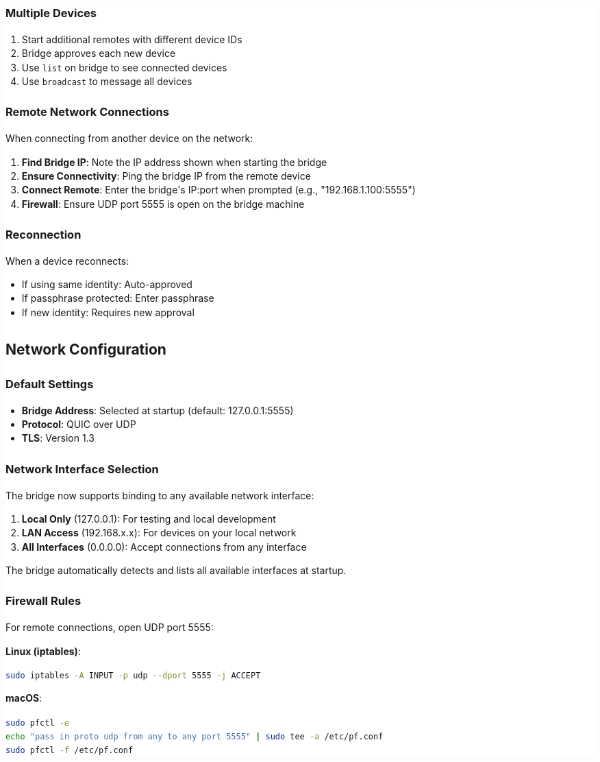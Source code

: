 ### Multiple Devices

1. Start additional remotes with different device IDs
2. Bridge approves each new device
3. Use `list` on bridge to see connected devices
4. Use `broadcast` to message all devices

### Remote Network Connections

When connecting from another device on the network:

1. **Find Bridge IP**: Note the IP address shown when starting the bridge
2. **Ensure Connectivity**: Ping the bridge IP from the remote device
3. **Connect Remote**: Enter the bridge's IP:port when prompted (e.g., "192.168.1.100:5555")
4. **Firewall**: Ensure UDP port 5555 is open on the bridge machine

### Reconnection

When a device reconnects:
- If using same identity: Auto-approved
- If passphrase protected: Enter passphrase
- If new identity: Requires new approval

## Network Configuration

### Default Settings
- **Bridge Address**: Selected at startup (default: 127.0.0.1:5555)
- **Protocol**: QUIC over UDP
- **TLS**: Version 1.3

### Network Interface Selection
The bridge now supports binding to any available network interface:

1. **Local Only** (127.0.0.1): For testing and local development
2. **LAN Access** (192.168.x.x): For devices on your local network
3. **All Interfaces** (0.0.0.0): Accept connections from any interface

The bridge automatically detects and lists all available interfaces at startup.

### Firewall Rules
For remote connections, open UDP port 5555:

**Linux (iptables)**:
```bash
sudo iptables -A INPUT -p udp --dport 5555 -j ACCEPT
```

**macOS**:
```bash
sudo pfctl -e
echo "pass in proto udp from any to any port 5555" | sudo tee -a /etc/pf.conf
sudo pfctl -f /etc/pf.conf
```
